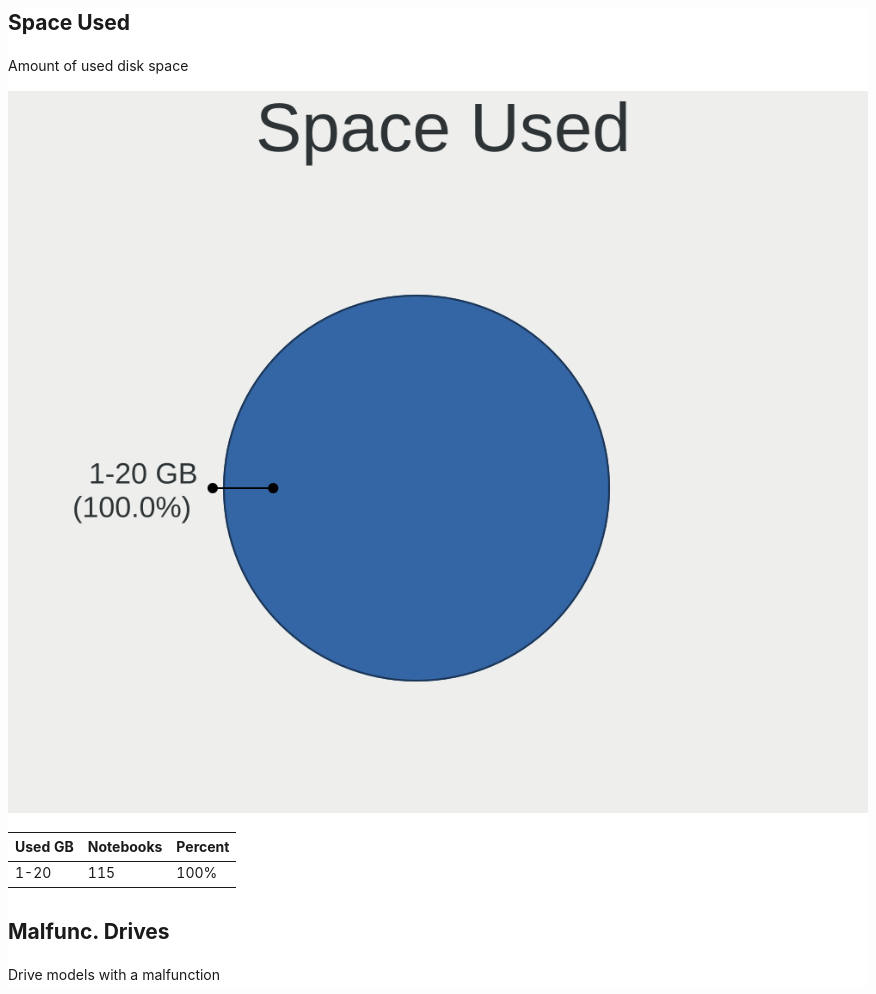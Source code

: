 Space Used
----------

Amount of used disk space

![Space Used](./images/pie_chart_bsd/drive_space_used.svg)


| Used GB | Notebooks | Percent |
|---------|-----------|---------|
| 1-20    | 115       | 100%    |

Malfunc. Drives
---------------

Drive models with a malfunction

